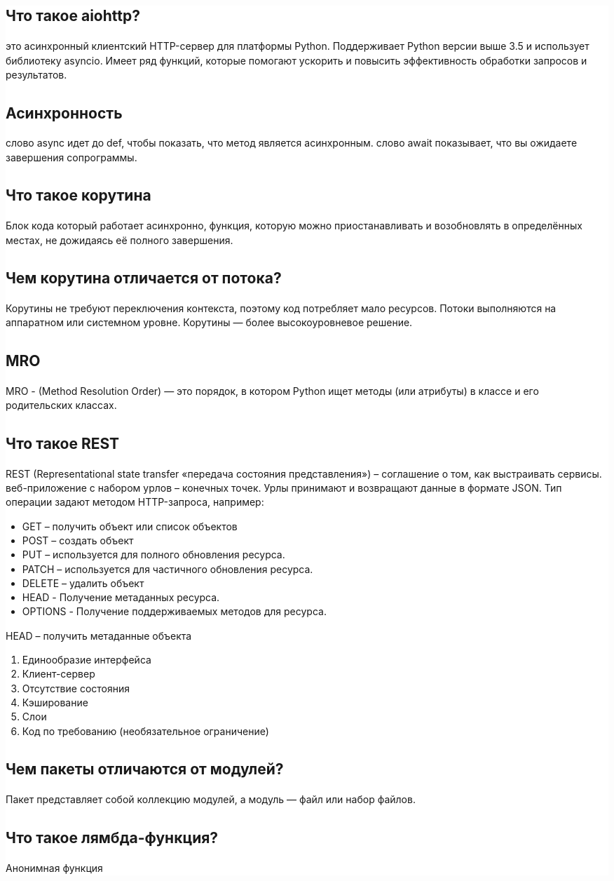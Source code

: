 ## Что такое aiohttp?
это асинхронный клиентский HTTP-сервер для платформы Python. 
Поддерживает Python версии выше 3.5 и использует библиотеку asyncio. Имеет ряд функций, которые помогают ускорить и повысить эффективность обработки запросов и результатов.

## Асинхронность
слово async идет до def, чтобы показать, что метод является асинхронным. 
слово await показывает, что вы ожидаете завершения сопрограммы.

## Что такое корутина 
Блок кода который работает асинхронно, функция, которую можно приостанавливать и возобновлять в определённых местах, не дожидаясь её полного завершения. 

## Чем корутина отличается от потока?
Корутины не требуют переключения контекста, поэтому код потребляет мало ресурсов. Потоки выполняются на аппаратном или системном уровне. Корутины — более высокоуровневое решение.

## MRO

MRO - (Method Resolution Order) — это порядок, в котором Python ищет методы (или атрибуты) в классе и его родительских классах.



## Что такое REST
REST (Representational state transfer «передача состояния представления») – соглашение о том, как выстраивать сервисы. 
веб-приложение с набором урлов – конечных точек. Урлы принимают и возвращают данные в формате JSON. Тип операции задают методом HTTP-запроса, например:
- GET – получить объект или список объектов
- POST – создать объект
- PUT – используется для полного обновления ресурса.
- PATCH – используется для частичного обновления ресурса.
- DELETE – удалить объект
- HEAD - Получение метаданных ресурса.
- OPTIONS - Получение поддерживаемых методов для ресурса.

HEAD – получить метаданные объекта

1.	Единообразие интерфейса
2.	Клиент-сервер
3.	Отсутствие состояния
4.	Кэширование
5.	Слои
6.	Код по требованию (необязательное ограничение)

## Чем пакеты отличаются от модулей?
Пакет представляет собой коллекцию модулей, а модуль — файл или набор файлов.
## Что такое лямбда-функция?
Анонимная функция
